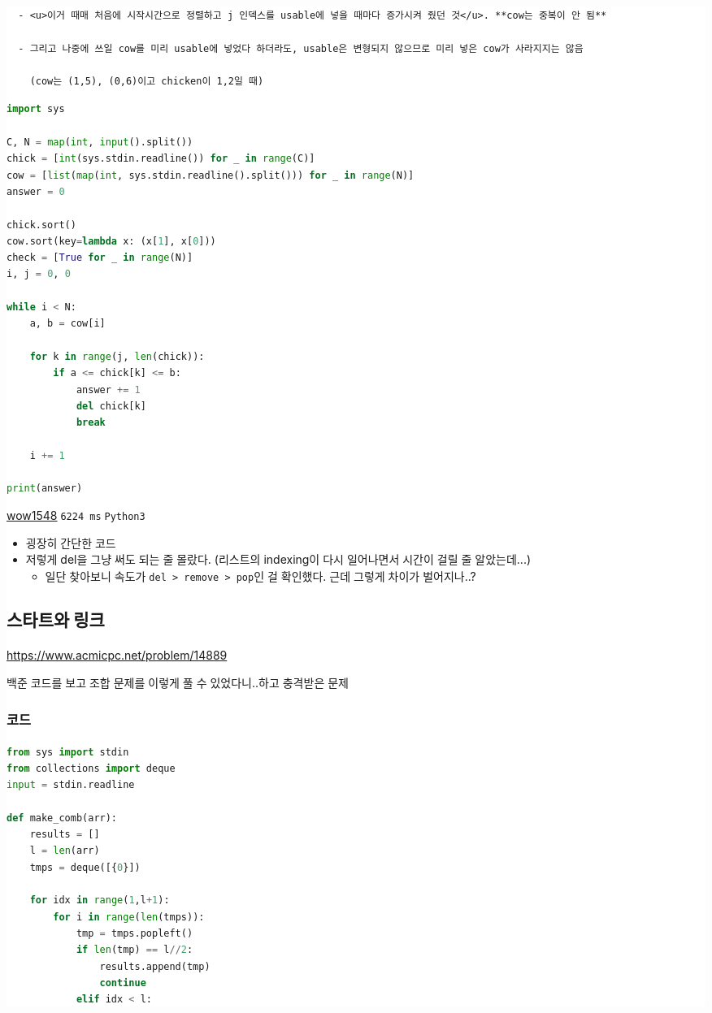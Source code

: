       - <u>이거 때매 처음에 시작시간으로 정렬하고 j 인덱스를 usable에 넣을 때마다 증가시켜 줬던 것</u>. **cow는 중복이 안 됨**

      - 그리고 나중에 쓰일 cow를 미리 usable에 넣었다 하더라도, usable은 변형되지 않으므로 미리 넣은 cow가 사라지지는 않음

        (cow는 (1,5), (0,6)이고 chicken이 1,2일 때)



```python
import sys

C, N = map(int, input().split())
chick = [int(sys.stdin.readline()) for _ in range(C)]
cow = [list(map(int, sys.stdin.readline().split())) for _ in range(N)]
answer = 0

chick.sort()
cow.sort(key=lambda x: (x[1], x[0]))
check = [True for _ in range(N)]
i, j = 0, 0

while i < N:
    a, b = cow[i]

    for k in range(j, len(chick)):
        if a <= chick[k] <= b:
            answer += 1
            del chick[k]
            break

    i += 1

print(answer)
```

[wow1548](https://www.acmicpc.net/user/wow1548) `6224 ms` `Python3`

- 굉장히 간단한 코드
- 저렇게 del을 그냥 써도 되는 줄 몰랐다. (리스트의 indexing이 다시 일어나면서 시간이 걸릴 줄 알았는데...)
  - 일단 찾아보니 속도가 `del > remove > pop`인 걸 확인했다. 근데 그렇게 차이가 벌어지나..?





## 스타트와 링크

https://www.acmicpc.net/problem/14889

백준 코드를 보고 조합 문제를 이렇게 풀 수 있었다니..하고 충격받은 문제

### 코드

```python
from sys import stdin
from collections import deque
input = stdin.readline

def make_comb(arr):
    results = []
    l = len(arr)
    tmps = deque([{0}])

    for idx in range(1,l+1):
        for i in range(len(tmps)):
            tmp = tmps.popleft()
            if len(tmp) == l//2:
                results.append(tmp)
                continue
            elif idx < l:
```